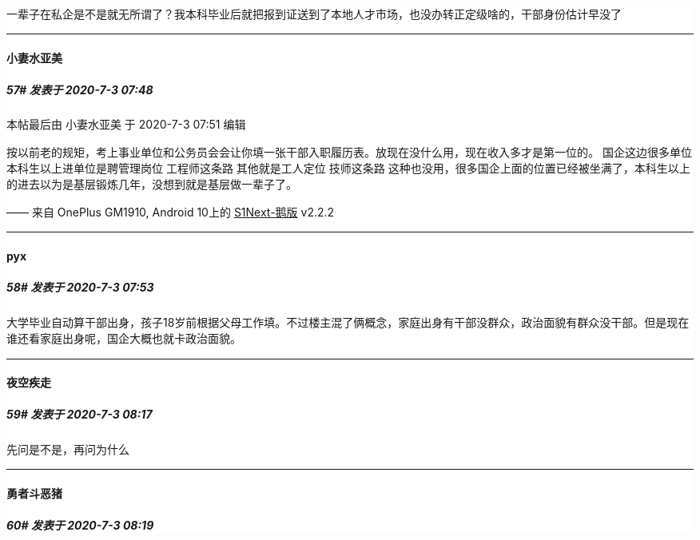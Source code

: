 


一辈子在私企是不是就无所谓了？我本科毕业后就把报到证送到了本地人才市场，也没办转正定级啥的，干部身份估计早没了







-----

####  小妻水亚美  
##### 57#       发表于 2020-7-3 07:48



 本帖最后由 小妻水亚美 于 2020-7-3 07:51 编辑 

按以前老的规矩，考上事业单位和公务员会会让你填一张干部入职履历表。放现在没什么用，现在收入多才是第一位的。
国企这边很多单位 本科生以上进单位是聘管理岗位 工程师这条路
其他就是工人定位 技师这条路 
这种也没用，很多国企上面的位置已经被坐满了，本科生以上的进去以为是基层锻炼几年，没想到就是基层做一辈子了。

—— 来自 OnePlus GM1910, Android 10上的 [S1Next-鹅版](https://github.com/ykrank/S1-Next/releases) v2.2.2







-----

####  pyx  
##### 58#       发表于 2020-7-3 07:53




大学毕业自动算干部出身，孩子18岁前根据父母工作填。不过楼主混了俩概念，家庭出身有干部没群众，政治面貌有群众没干部。但是现在谁还看家庭出身呢，国企大概也就卡政治面貌。







-----

####  夜空疾走  
##### 59#       发表于 2020-7-3 08:17




先问是不是，再问为什么







-----

####  勇者斗恶猪  
##### 60#       发表于 2020-7-3 08:19
